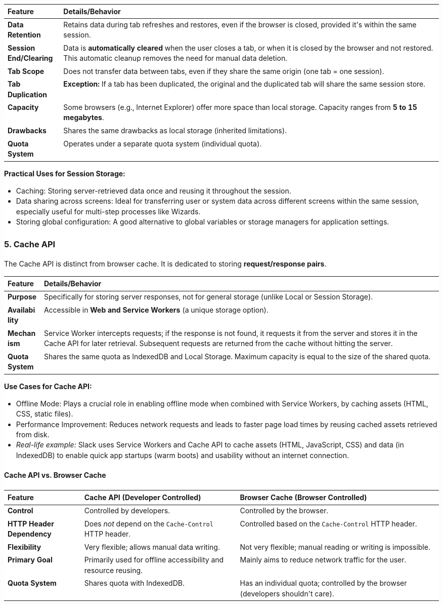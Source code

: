 |Feature|Details/Behavior|
|:--|:--|
|**Data Retention**|Retains data during tab refreshes and restores, even if the browser is closed, provided it's within the same session.|
|**Session End/Clearing**|Data is **automatically cleared** when the user closes a tab, or when it is closed by the browser and not restored. This automatic cleanup removes the need for manual data deletion.|
|**Tab Scope**|Does not transfer data between tabs, even if they share the same origin (one tab = one session).|
|**Tab Duplication**|**Exception:** If a tab has been duplicated, the original and the duplicated tab will share the same session store.|
|**Capacity**|Some browsers (e.g., Internet Explorer) offer more space than local storage. Capacity ranges from **5 to 15 megabytes**.|
|**Drawbacks**|Shares the same drawbacks as local storage (inherited limitations).|
|**Quota System**|Operates under a separate quota system (individual quota).|

**Practical Uses for Session Storage:**

- Caching: Storing server-retrieved data once and reusing it throughout the session.
- Data sharing across screens: Ideal for transferring user or system data across different screens within the same session, especially useful for multi-step processes like Wizards.
- Storing global configuration: A good alternative to global variables or storage managers for application settings.

### 5. Cache API

The Cache API is distinct from browser cache. It is dedicated to storing **request/response pairs**.

|Feature|Details/Behavior|
|:--|:--|
|**Purpose**|Specifically for storing server responses, not for general storage (unlike Local or Session Storage).|
|**Availability**|Accessible in **Web and Service Workers** (a unique storage option).|
|**Mechanism**|Service Worker intercepts requests; if the response is not found, it requests it from the server and stores it in the Cache API for later retrieval. Subsequent requests are returned from the cache without hitting the server.|
|**Quota System**|Shares the same quota as IndexedDB and Local Storage. Maximum capacity is equal to the size of the shared quota.|

**Use Cases for Cache API:**

- Offline Mode: Plays a crucial role in enabling offline mode when combined with Service Workers, by caching assets (HTML, CSS, static files).
- Performance Improvement: Reduces network requests and leads to faster page load times by reusing cached assets retrieved from disk.
- _Real-life example:_ Slack uses Service Workers and Cache API to cache assets (HTML, JavaScript, CSS) and data (in IndexedDB) to enable quick app startups (warm boots) and usability without an internet connection.

#### Cache API vs. Browser Cache

|Feature|Cache API (Developer Controlled)|Browser Cache (Browser Controlled)|
|:--|:--|:--|
|**Control**|Controlled by developers.|Controlled by the browser.|
|**HTTP Header Dependency**|Does _not_ depend on the `Cache-Control` HTTP header.|Controlled based on the `Cache-Control` HTTP header.|
|**Flexibility**|Very flexible; allows manual data writing.|Not very flexible; manual reading or writing is impossible.|
|**Primary Goal**|Primarily used for offline accessibility and resource reusing.|Mainly aims to reduce network traffic for the user.|
|**Quota System**|Shares quota with IndexedDB.|Has an individual quota; controlled by the browser (developers shouldn't care).|
